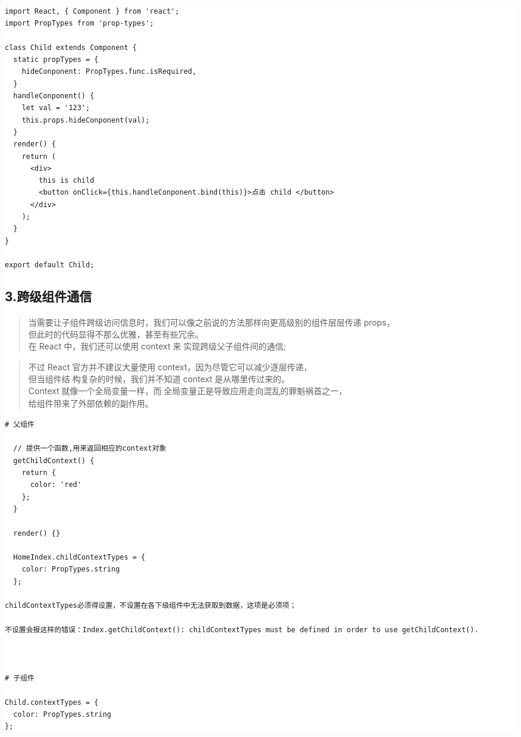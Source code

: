 ```
import React, { Component } from 'react';
import PropTypes from 'prop-types';

class Child extends Component {
  static propTypes = {
    hideConponent: PropTypes.func.isRequired,
  }
  handleConponent() {
    let val = '123';
    this.props.hideConponent(val);
  }
  render() {  
    return (
      <div>
        this is child
        <button onClick={this.handleConponent.bind(this)}>点击 child </button>
      </div>
    );
  }
}

export default Child;
```

## 3.跨级组件通信 
>当需要让子组件跨级访问信息时，我们可以像之前说的方法那样向更高级别的组件层层传递 props，  
但此时的代码显得不那么优雅，甚至有些冗余。  
在 React 中，我们还可以使用 context 来 实现跨级父子组件间的通信;

>不过 React 官方并不建议大量使用 context，因为尽管它可以减少逐层传递，  
但当组件结 构复杂的时候，我们并不知道 context 是从哪里传过来的。  
Context 就像一个全局变量一样，而 全局变量正是导致应用走向混乱的罪魁祸首之一，  
给组件带来了外部依赖的副作用。



```
# 父组件

  // 提供一个函数,用来返回相应的context对象
  getChildContext() {
    return {
      color: 'red'
    };
  }

  render() {}

  HomeIndex.childContextTypes = {
    color: PropTypes.string
  };

childContextTypes必须得设置，不设置在各下级组件中无法获取到数据，这项是必须项；

不设置会报这样的错误：Index.getChildContext(): childContextTypes must be defined in order to use getChildContext().



# 子组件

Child.contextTypes = {
  color: PropTypes.string
};
```
